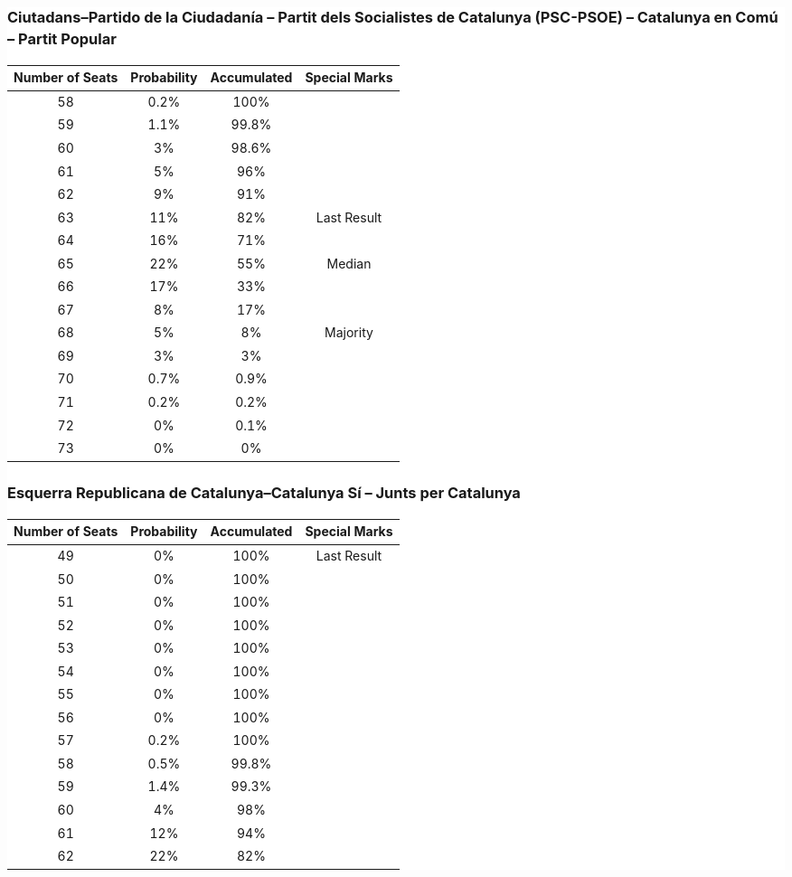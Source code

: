### Ciutadans–Partido de la Ciudadanía – Partit dels Socialistes de Catalunya (PSC-PSOE) – Catalunya en Comú – Partit Popular

| Number of Seats | Probability | Accumulated | Special Marks |
|:---------------:|:-----------:|:-----------:|:-------------:|
| 58 | 0.2% | 100% |  |
| 59 | 1.1% | 99.8% |  |
| 60 | 3% | 98.6% |  |
| 61 | 5% | 96% |  |
| 62 | 9% | 91% |  |
| 63 | 11% | 82% | Last Result |
| 64 | 16% | 71% |  |
| 65 | 22% | 55% | Median |
| 66 | 17% | 33% |  |
| 67 | 8% | 17% |  |
| 68 | 5% | 8% | Majority |
| 69 | 3% | 3% |  |
| 70 | 0.7% | 0.9% |  |
| 71 | 0.2% | 0.2% |  |
| 72 | 0% | 0.1% |  |
| 73 | 0% | 0% |  |

### Esquerra Republicana de Catalunya–Catalunya Sí – Junts per Catalunya

| Number of Seats | Probability | Accumulated | Special Marks |
|:---------------:|:-----------:|:-----------:|:-------------:|
| 49 | 0% | 100% | Last Result |
| 50 | 0% | 100% |  |
| 51 | 0% | 100% |  |
| 52 | 0% | 100% |  |
| 53 | 0% | 100% |  |
| 54 | 0% | 100% |  |
| 55 | 0% | 100% |  |
| 56 | 0% | 100% |  |
| 57 | 0.2% | 100% |  |
| 58 | 0.5% | 99.8% |  |
| 59 | 1.4% | 99.3% |  |
| 60 | 4% | 98% |  |
| 61 | 12% | 94% |  |
| 62 | 22% | 82% |  |